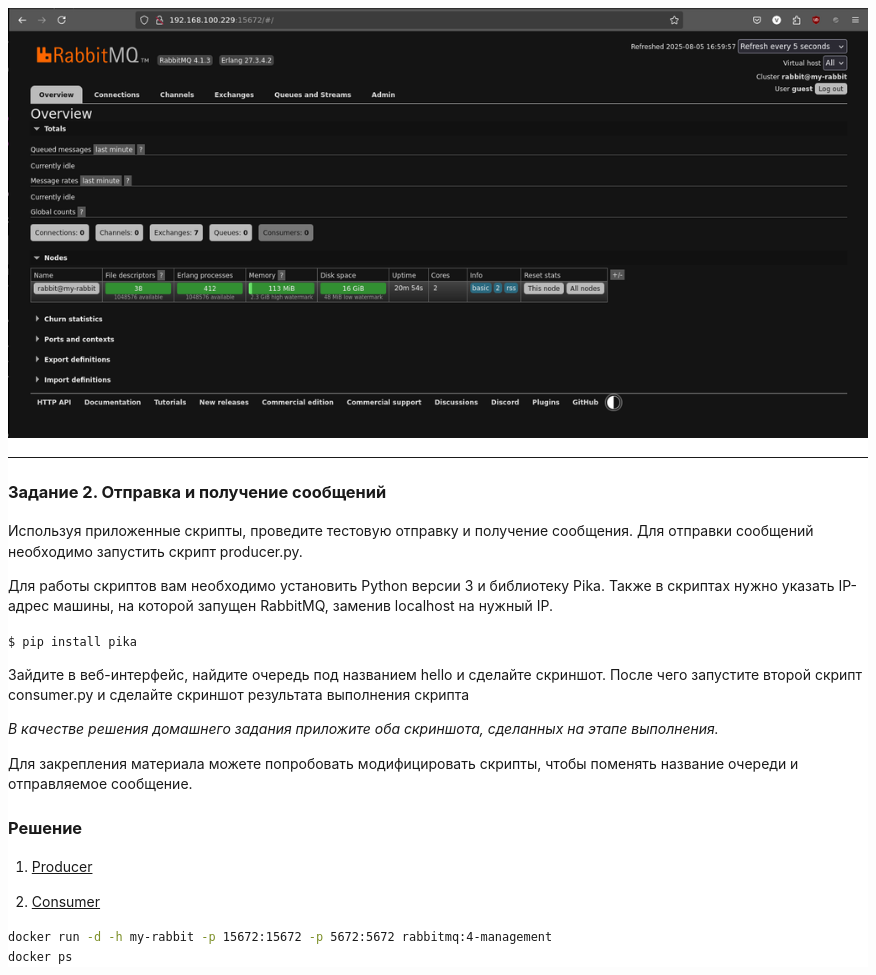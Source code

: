 ![](img/img-01-02.png)

---

### Задание 2. Отправка и получение сообщений

Используя приложенные скрипты, проведите тестовую отправку и получение сообщения.
Для отправки сообщений необходимо запустить скрипт producer.py.

Для работы скриптов вам необходимо установить Python версии 3 и библиотеку Pika.
Также в скриптах нужно указать IP-адрес машины, на которой запущен RabbitMQ, заменив localhost на нужный IP.

```shell script
$ pip install pika
```

Зайдите в веб-интерфейс, найдите очередь под названием hello и сделайте скриншот.
После чего запустите второй скрипт consumer.py и сделайте скриншот результата выполнения скрипта

*В качестве решения домашнего задания приложите оба скриншота, сделанных на этапе выполнения.*

Для закрепления материала можете попробовать модифицировать скрипты, чтобы поменять название очереди и отправляемое сообщение.

### Решение

1. [Producer](task-1/producer.py)

2. [Consumer](task-1/consumer.py)

```Bash
docker run -d -h my-rabbit -p 15672:15672 -p 5672:5672 rabbitmq:4-management
docker ps
```
